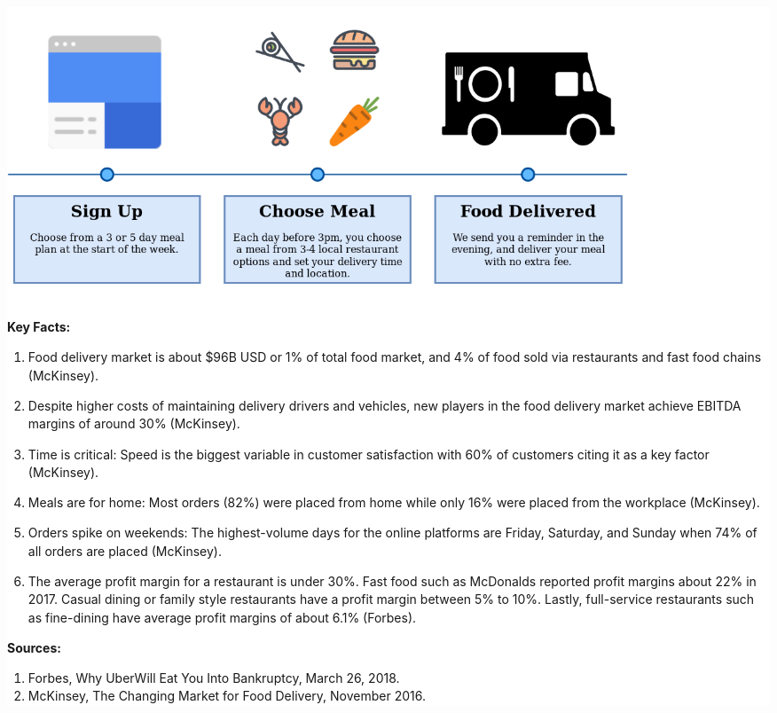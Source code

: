<img src='../images/astral/Astral_Food_Flowchart.png' width="90%" max-width="1rem" vspace="20px" style="max-width:50rem">
</center>

**Key Facts:**

1. Food delivery market is about $96B USD or 1% of total food market, and 4% of food sold via restaurants and fast food chains (McKinsey).

2. Despite higher costs of maintaining delivery drivers and vehicles, new players in the food delivery market achieve EBITDA margins of around 30% (McKinsey).

3. Time is critical: Speed is the biggest variable in customer satisfaction with 60% of customers citing it as a key factor (McKinsey).

4. Meals are for home: Most orders (82%) were placed from home while only 16% were placed from the workplace (McKinsey).

5. Orders spike on weekends: The highest-volume days for the online platforms are Friday, Saturday, and Sunday when 74% of all orders are placed (McKinsey).

6. The average profit margin for a restaurant is under 30%. Fast food such as McDonalds reported profit margins about 22% in 2017. Casual dining or family style restaurants have a profit margin between 5% to 10%. Lastly, full-service restaurants such as fine-dining have average profit margins of about 6.1% (Forbes).



**Sources:**

1. Forbes, Why UberWill Eat You Into Bankruptcy, March 26, 2018.
2. McKinsey, The Changing Market for Food Delivery, November 2016.



